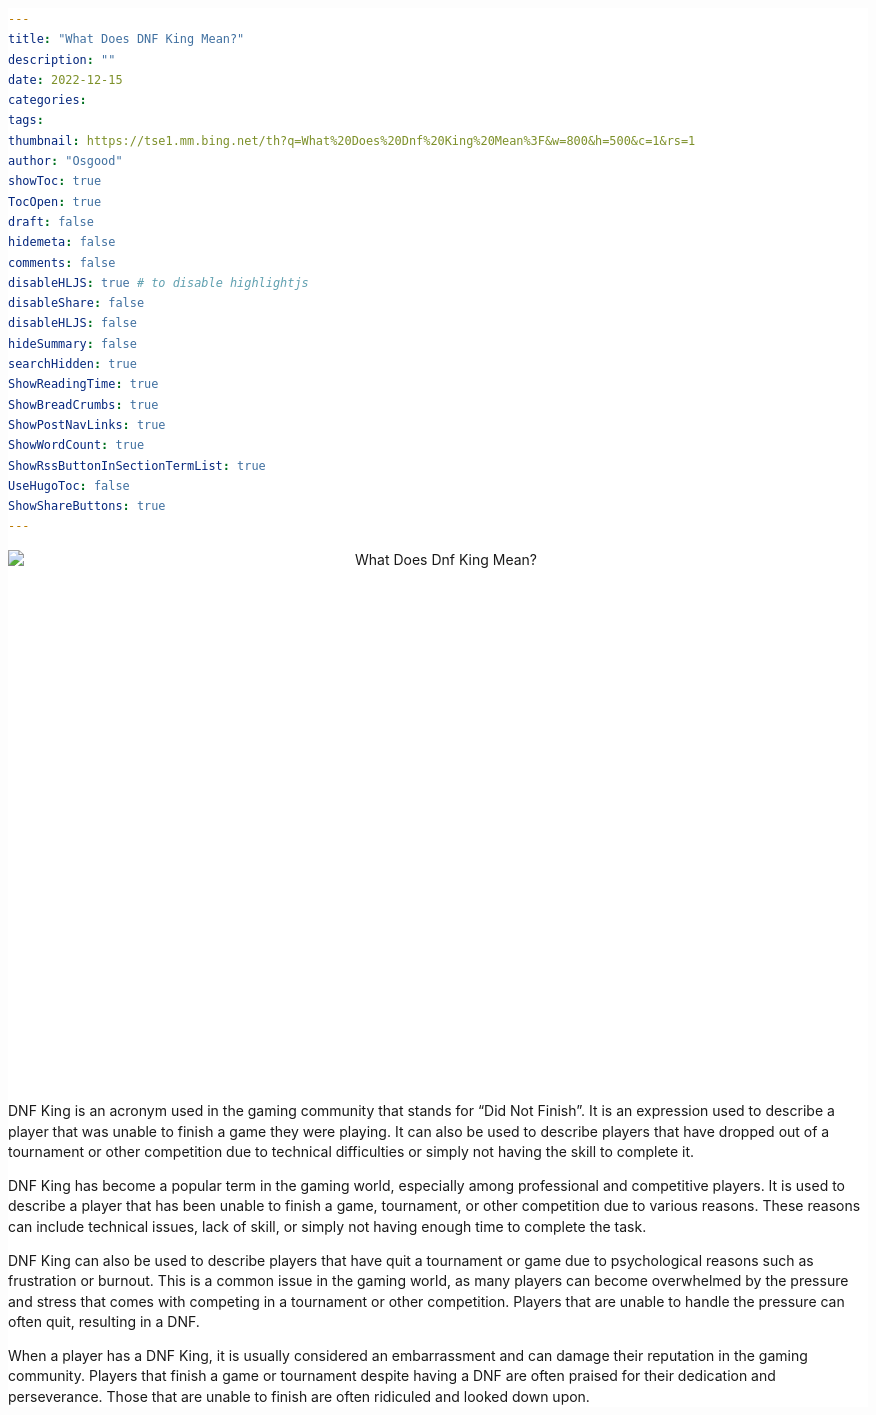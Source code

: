 ```yaml
---
title: "What Does DNF King Mean?"
description: ""
date: 2022-12-15
categories: 
tags: 
thumbnail: https://tse1.mm.bing.net/th?q=What%20Does%20Dnf%20King%20Mean%3F&w=800&h=500&c=1&rs=1
author: "Osgood"
showToc: true
TocOpen: true
draft: false
hidemeta: false
comments: false
disableHLJS: true # to disable highlightjs
disableShare: false
disableHLJS: false
hideSummary: false
searchHidden: true
ShowReadingTime: true
ShowBreadCrumbs: true
ShowPostNavLinks: true
ShowWordCount: true
ShowRssButtonInSectionTermList: true
UseHugoToc: false
ShowShareButtons: true
---
```


<center>
	<img src="https://tse1.mm.bing.net/th?q=What%20Does%20Dnf%20King%20Mean%3F&w=800&h=500&c=1&rs=1" alt="What Does Dnf King Mean?" width="800" height="500" style="display: block; width: 100%; height: auto">
</center>

<p>DNF King is an acronym used in the gaming community that stands for “Did Not Finish”. It is an expression used to describe a player that was unable to finish a game they were playing. It can also be used to describe players that have dropped out of a tournament or other competition due to technical difficulties or simply not having the skill to complete it.</p>

<p>DNF King has become a popular term in the gaming world, especially among professional and competitive players. It is used to describe a player that has been unable to finish a game, tournament, or other competition due to various reasons. These reasons can include technical issues, lack of skill, or simply not having enough time to complete the task.</p>

<p>DNF King can also be used to describe players that have quit a tournament or game due to psychological reasons such as frustration or burnout. This is a common issue in the gaming world, as many players can become overwhelmed by the pressure and stress that comes with competing in a tournament or other competition. Players that are unable to handle the pressure can often quit, resulting in a DNF.</p>

<p>When a player has a DNF King, it is usually considered an embarrassment and can damage their reputation in the gaming community. Players that finish a game or tournament despite having a DNF are often praised for their dedication and perseverance. Those that are unable to finish are often ridiculed and looked down upon.</p>
